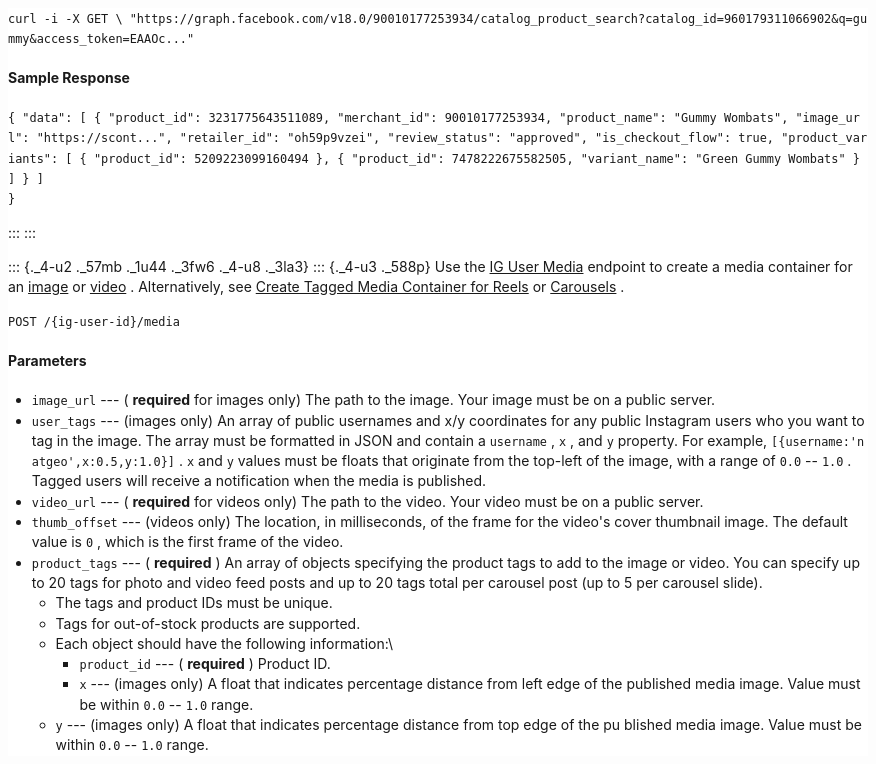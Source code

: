 ``` {._5s-8 .prettyprint .lang-curl .prettyprinted}
curl -i -X GET \ "https://graph.facebook.com/v18.0/90010177253934/catalog_product_search?catalog_id=960179311066902&q=gummy&access_token=EAAOc..."
```

#### Sample Response

``` {._5s-8 .prettyprint .lang-json .prettyprinted}
{ "data": [ { "product_id": 3231775643511089, "merchant_id": 90010177253934, "product_name": "Gummy Wombats", "image_url": "https://scont...", "retailer_id": "oh59p9vzei", "review_status": "approved", "is_checkout_flow": true, "product_variants": [ { "product_id": 5209223099160494 }, { "product_id": 7478222675582505, "variant_name": "Green Gummy Wombats" } ] } ]
}
```
:::
:::

::: {._4-u2 ._57mb ._1u44 ._3fw6 ._4-u8 ._3la3}
::: {._4-u3 ._588p}
Use the [IG User Media](/docs/instagram-api/reference/ig-user/media)
endpoint to create a media container for an
[image](/docs/instagram-api/reference/ig-user/media#create-photo-container)
or
[video](/docs/instagram-api/reference/ig-user/media#create-video-container)
. Alternatively, see [Create Tagged Media Container for
Reels](#post-media-reels) or [Carousels](#carousels) .

``` {._5s-8 .prettyprint .lang-http .prettyprinted}
POST /{ig-user-id}/media
```

#### Parameters

-   ` image_url ` --- ( **required** for images only) The path to the
    image. Your image must be on a public server.
-   ` user_tags ` --- (images only) An array of public usernames and x/y
    coordinates for any public Instagram users who you want to tag in
    the image. The array must be formatted in JSON and contain a
    ` username ` , ` x ` , and ` y ` property. For example,
    ` [{username:'natgeo',x:0.5,y:1.0}] ` . ` x ` and ` y ` values must
    be floats that originate from the top-left of the image, with a
    range of ` 0.0 ` -- ` 1.0 ` . Tagged users will receive a
    notification when the media is published.
-   ` video_url ` --- ( **required** for videos only) The path to the
    video. Your video must be on a public server.
-   ` thumb_offset ` --- (videos only) The location, in milliseconds, of
    the frame for the video\'s cover thumbnail image. The default value
    is ` 0 ` , which is the first frame of the video.
-   ` product_tags ` --- ( **required** ) An array of objects specifying
    the product tags to add to the image or video. You can specify up to
    20 tags for photo and video feed posts and up to 20 tags total per
    carousel post (up to 5 per carousel slide).
    -   The tags and product IDs must be unique.
    -   Tags for out-of-stock products are supported.
    -   Each object should have the following information:\
        -   ` product_id ` --- ( **required** ) Product ID.
        -   ` x ` --- (images only) A float that indicates percentage
            distance from left edge of the published media image. Value
            must be within ` 0.0 ` -- ` 1.0 ` range.
    -   ` y ` --- (images only) A float that indicates percentage
        distance from top edge of the pu blished media image. Value must
        be within ` 0.0 ` -- ` 1.0 ` range.
